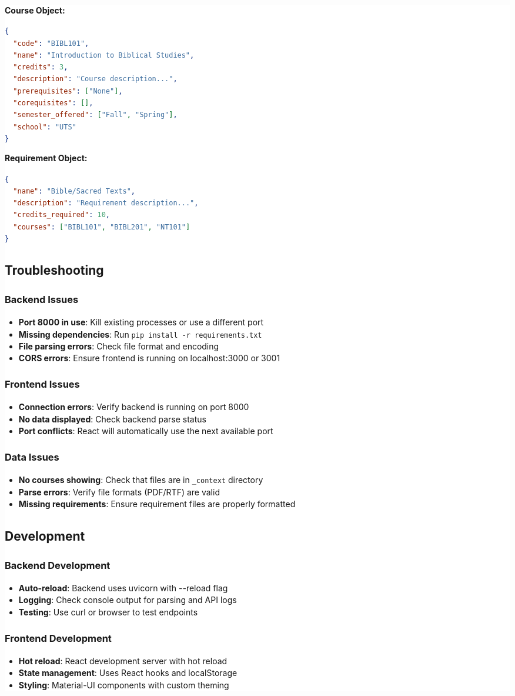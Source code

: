 **Course Object:**
```json
{
  "code": "BIBL101",
  "name": "Introduction to Biblical Studies",
  "credits": 3,
  "description": "Course description...",
  "prerequisites": ["None"],
  "corequisites": [],
  "semester_offered": ["Fall", "Spring"],
  "school": "UTS"
}
```

**Requirement Object:**
```json
{
  "name": "Bible/Sacred Texts",
  "description": "Requirement description...",
  "credits_required": 10,
  "courses": ["BIBL101", "BIBL201", "NT101"]
}
```

## Troubleshooting

### Backend Issues
- **Port 8000 in use**: Kill existing processes or use a different port
- **Missing dependencies**: Run `pip install -r requirements.txt`
- **File parsing errors**: Check file format and encoding
- **CORS errors**: Ensure frontend is running on localhost:3000 or 3001

### Frontend Issues
- **Connection errors**: Verify backend is running on port 8000
- **No data displayed**: Check backend parse status
- **Port conflicts**: React will automatically use the next available port

### Data Issues
- **No courses showing**: Check that files are in `_context` directory
- **Parse errors**: Verify file formats (PDF/RTF) are valid
- **Missing requirements**: Ensure requirement files are properly formatted

## Development

### Backend Development
- **Auto-reload**: Backend uses uvicorn with --reload flag
- **Logging**: Check console output for parsing and API logs
- **Testing**: Use curl or browser to test endpoints

### Frontend Development
- **Hot reload**: React development server with hot reload
- **State management**: Uses React hooks and localStorage
- **Styling**: Material-UI components with custom theming

